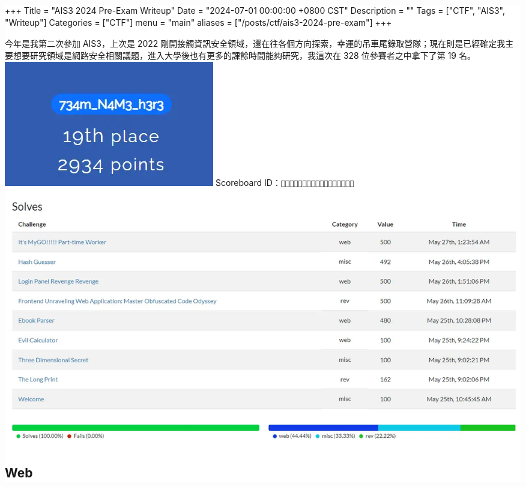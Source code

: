 +++
Title = "AIS3 2024 Pre-Exam Writeup"
Date = "2024-07-01 00:00:00 +0800 CST"
Description = ""
Tags = ["CTF", "AIS3", "Writeup"]
Categories = ["CTF"]
menu = "main"
aliases = ["/posts/ctf/ais3-2024-pre-exam"]
+++


今年是我第二次參加 AIS3，上次是 2022 剛開接觸資訊安全領域，還在往各個方向探索，幸運的吊車尾錄取營隊；現在則是已經確定我主要想要研究領域是網路安全相關議題，進入大學後也有更多的課餘時間能夠研究，我這次在 328 位參賽者之中拿下了第 19 名。
![ctfd](ctfd.webp)
Scoreboard ID：`᲼᲼᲼᲼᲼᲼᲼᲼᲼᲼᲼᲼᲼᲼᲼᲼᲼`

![solves](solves.webp)

## Web
